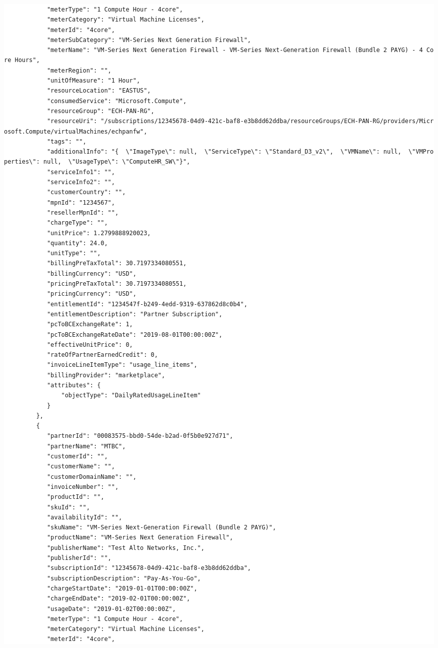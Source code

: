 ```http
            "meterType": "1 Compute Hour - 4core",
            "meterCategory": "Virtual Machine Licenses",
            "meterId": "4core",
            "meterSubCategory": "VM-Series Next Generation Firewall",
            "meterName": "VM-Series Next Generation Firewall - VM-Series Next-Generation Firewall (Bundle 2 PAYG) - 4 Core Hours",
            "meterRegion": "",
            "unitOfMeasure": "1 Hour",
            "resourceLocation": "EASTUS",
            "consumedService": "Microsoft.Compute",
            "resourceGroup": "ECH-PAN-RG",
            "resourceUri": "/subscriptions/12345678-04d9-421c-baf8-e3b8dd62ddba/resourceGroups/ECH-PAN-RG/providers/Microsoft.Compute/virtualMachines/echpanfw",
            "tags": "",
            "additionalInfo": "{  \"ImageType\": null,  \"ServiceType\": \"Standard_D3_v2\",  \"VMName\": null,  \"VMProperties\": null,  \"UsageType\": \"ComputeHR_SW\"}",
            "serviceInfo1": "",
            "serviceInfo2": "",
            "customerCountry": "",
            "mpnId": "1234567",
            "resellerMpnId": "",
            "chargeType": "",
            "unitPrice": 1.2799888920023,
            "quantity": 24.0,
            "unitType": "",
            "billingPreTaxTotal": 30.7197334080551,
            "billingCurrency": "USD",
            "pricingPreTaxTotal": 30.7197334080551,
            "pricingCurrency": "USD",
            "entitlementId": "1234547f-b249-4edd-9319-637862d8c0b4",
            "entitlementDescription": "Partner Subscription",
            "pcToBCExchangeRate": 1,
            "pcToBCExchangeRateDate": "2019-08-01T00:00:00Z",
            "effectiveUnitPrice": 0,
            "rateOfPartnerEarnedCredit": 0,
            "invoiceLineItemType": "usage_line_items",
            "billingProvider": "marketplace",
            "attributes": {
                "objectType": "DailyRatedUsageLineItem"
            }
         },
         {
            "partnerId": "00083575-bbd0-54de-b2ad-0f5b0e927d71",
            "partnerName": "MTBC",
            "customerId": "",
            "customerName": "",
            "customerDomainName": "",
            "invoiceNumber": "",
            "productId": "",
            "skuId": "",
            "availabilityId": "",
            "skuName": "VM-Series Next-Generation Firewall (Bundle 2 PAYG)",
            "productName": "VM-Series Next Generation Firewall",
            "publisherName": "Test Alto Networks, Inc.",
            "publisherId": "",
            "subscriptionId": "12345678-04d9-421c-baf8-e3b8dd62ddba",
            "subscriptionDescription": "Pay-As-You-Go",
            "chargeStartDate": "2019-01-01T00:00:00Z",
            "chargeEndDate": "2019-02-01T00:00:00Z",
            "usageDate": "2019-01-02T00:00:00Z",
            "meterType": "1 Compute Hour - 4core",
            "meterCategory": "Virtual Machine Licenses",
            "meterId": "4core",
```